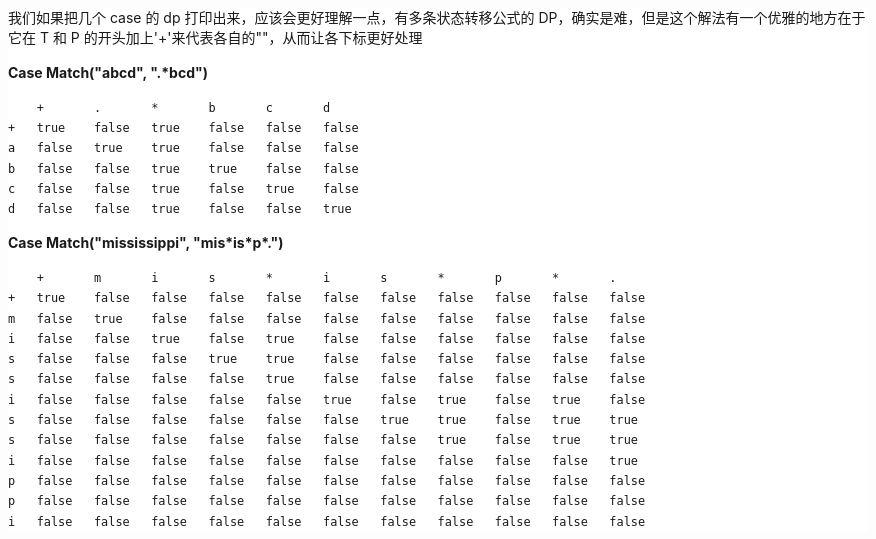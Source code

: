 我们如果把几个 case 的 dp 打印出来，应该会更好理解一点，有多条状态转移公式的 DP，确实是难，但是这个解法有一个优雅的地方在于它在 T 和 P 的开头加上'+'来代表各自的""，从而让各下标更好处理

**Case Match("abcd", ".\*bcd")**

```
	+		.		*		b		c		d
+	true	false	true	false	false	false
a	false	true	true	false	false	false
b	false	false	true	true	false	false
c	false	false	true	false	true	false
d	false	false	true	false	false	true
```

**Case Match("mississippi", "mis\*is\*p\*.")**

```
	+		m		i		s		*		i		s		*		p		*		.
+	true	false	false	false	false	false	false	false	false	false	false
m	false	true	false	false	false	false	false	false	false	false	false
i	false	false	true	false	true	false	false	false	false	false	false
s	false	false	false	true	true	false	false	false	false	false	false
s	false	false	false	false	true	false	false	false	false	false	false
i	false	false	false	false	false	true	false	true	false	true	false
s	false	false	false	false	false	false	true	true	false	true	true
s	false	false	false	false	false	false	false	true	false	true	true
i	false	false	false	false	false	false	false	false	false	false	true
p	false	false	false	false	false	false	false	false	false	false	false
p	false	false	false	false	false	false	false	false	false	false	false
i	false	false	false	false	false	false	false	false	false	false	false
```
